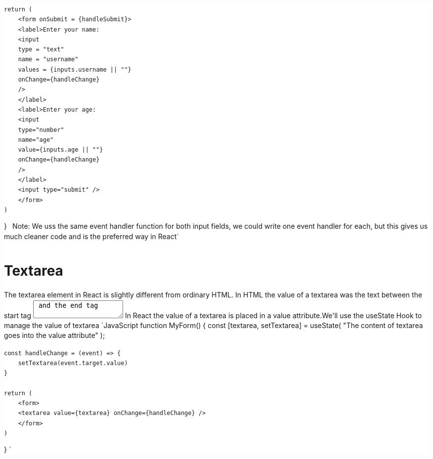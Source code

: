 
    return (
        <form onSubmit = {handleSubmit}>
        <label>Enter your name:
        <input
        type = "text"
        name = "username"
        values = {inputs.username || ""}
        onChange={handleChange}
        />
        </label>
        <label>Enter your age:
        <input
        type="number"
        name="age"
        value={inputs.age || ""}
        onChange={handleChange}
        />
        </label>
        <input type="submit" />
        </form>
    )
}
`
`Note:
We uss the same event handler function for both input fields, we could write one event handler for each, but this gives us much cleaner code and is the preferred way in React`

# Textarea
The textarea element in React is slightly different from ordinary HTML.
In HTML the value of a textarea was the text between the start tag <textarea> and the end tag </textarea>
In React the value of a textarea is placed in a value attribute.We'll use the useState Hook to manage the value of textarea
`JavaScript
function MyForm() {
    const [textarea, setTextarea] = useState(
        "The content of textarea goes into the value attribute"
    );

    const handleChange = (event) => {
        setTextarea(event.target.value)
    }

    return (
        <form>
        <textarea value={textarea} onChange={handleChange} />
        </form>
    )
}
`
